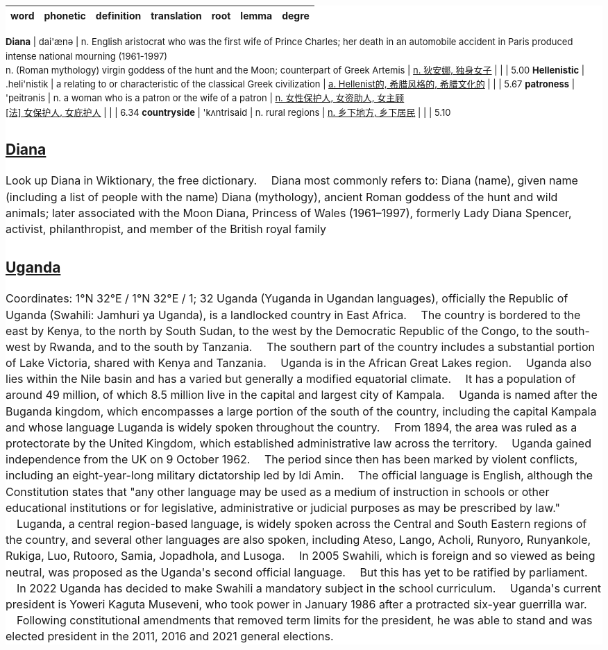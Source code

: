 word | phonetic | definition | translation | root | lemma | degre
---- | ---- | ---- | ---- | ---- | ---- | ----
<font size=2>
<b>Diana</b> | dai'ænә | n. English aristocrat who was the first wife of Prince Charles; her death in an automobile accident in Paris produced intense national mourning (1961-1997)<br>n. (Roman mythology) virgin goddess of the hunt and the Moon; counterpart of Greek Artemis | <a href=https://en.wikipedia.org/wiki/Diana>n. 狄安娜, 独身女子</a> |  |  | 5.00
<b>Hellenistic</b> | .heli'nistik | a relating to or characteristic of the classical Greek civilization | <a href=https://en.wikipedia.org/wiki/Hellenistic>a. Hellenist的, 希腊风格的, 希腊文化的</a> |  |  | 5.67
<b>patroness</b> | 'peitrәnis | n. a woman who is a patron or the wife of a patron | <a href=https://en.wikipedia.org/wiki/patroness>n. 女性保护人, 女资助人, 女主顾<br>[法] 女保护人, 女庇护人</a> |  |  | 6.34
<b>countryside</b> | 'kʌntrisaid | n. rural regions | <a href=https://en.wikipedia.org/wiki/countryside>n. 乡下地方, 乡下居民</a> |  |  | 5.10
</font>
<br>



## <a href=https://en.wikipedia.org/wiki/Diana>Diana</a> 
<font size=3>
Look up Diana in Wiktionary, the free dictionary. 　Diana most commonly refers to: Diana (name), given name (including a list of people with the name) Diana (mythology), ancient Roman goddess of the hunt and wild animals; later associated with the Moon Diana, Princess of Wales (1961–1997), formerly Lady Diana Spencer, activist, philanthropist, and member of the British royal family
</font>

<br>



## <a href=https://en.wikipedia.org/wiki/Uganda>Uganda</a> 
<font size=3>
Coordinates: 1°N 32°E﻿ / ﻿1°N 32°E﻿ / 1; 32 Uganda (Yuganda in Ugandan languages), officially the Republic of Uganda (Swahili: Jamhuri ya Uganda), is a landlocked country in East Africa. 　The country is bordered to the east by Kenya, to the north by South Sudan, to the west by the Democratic Republic of the Congo, to the south-west by Rwanda, and to the south by Tanzania. 　The southern part of the country includes a substantial portion of Lake Victoria, shared with Kenya and Tanzania. 　Uganda is in the African Great Lakes region. 　Uganda also lies within the Nile basin and has a varied but generally a modified equatorial climate. 　It has a population of around 49 million, of which 8.5 million live in the capital and largest city of Kampala. 　Uganda is named after the Buganda kingdom, which encompasses a large portion of the south of the country, including the capital Kampala and whose language Luganda is widely spoken throughout the country. 　From 1894, the area was ruled as a protectorate by the United Kingdom, which established administrative law across the territory. 　Uganda gained independence from the UK on 9 October 1962. 　The period since then has been marked by violent conflicts, including an eight-year-long military dictatorship led by Idi Amin. 　The official language is English, although the Constitution states that "any other language may be used as a medium of instruction in schools or other educational institutions or for legislative, administrative or judicial purposes as may be prescribed by law." 　Luganda, a central region-based language, is widely spoken across the Central and South Eastern regions of the country, and several other languages are also spoken, including Ateso, Lango, Acholi, Runyoro, Runyankole, Rukiga, Luo, Rutooro, Samia, Jopadhola, and Lusoga. 　In 2005 Swahili, which is foreign and so viewed as being neutral, was proposed as the Uganda's second official language. 　But this has yet to be ratified by parliament. 　In 2022 Uganda has decided to make Swahili a mandatory subject in the school curriculum. 　Uganda's current president is Yoweri Kaguta Museveni, who took power in January 1986 after a protracted six-year guerrilla war. 　Following constitutional amendments that removed term limits for the president, he was able to stand and was elected president in the 2011, 2016 and 2021 general elections.
</font>
